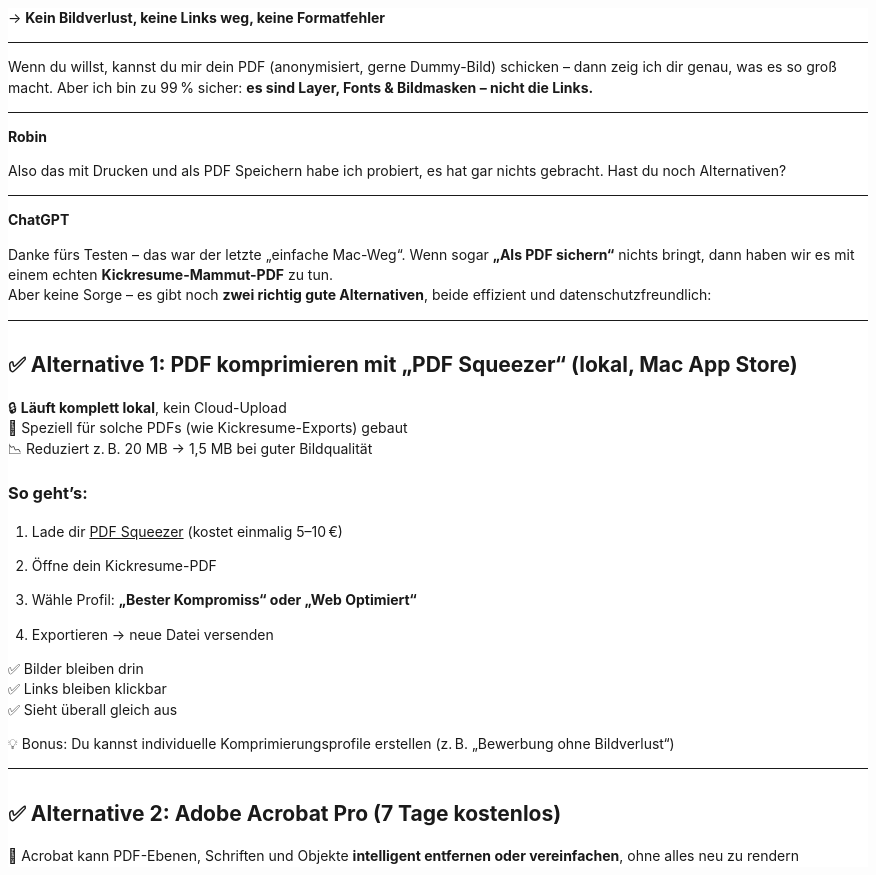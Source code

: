 → **Kein Bildverlust, keine Links weg, keine Formatfehler**

* * *

Wenn du willst, kannst du mir dein PDF (anonymisiert, gerne Dummy-Bild) schicken – dann zeig ich dir genau, was es so groß macht. Aber ich bin zu 99 % sicher: **es sind Layer, Fonts & Bildmasken – nicht die Links.**

* * *

**Robin**

Also das mit Drucken und als PDF Speichern habe ich probiert, es hat gar nichts gebracht. Hast du noch Alternativen?

* * *

**ChatGPT**

Danke fürs Testen – das war der letzte „einfache Mac-Weg“. Wenn sogar **„Als PDF sichern“** nichts bringt, dann haben wir es mit einem echten **Kickresume-Mammut-PDF** zu tun.  
Aber keine Sorge – es gibt noch **zwei richtig gute Alternativen**, beide effizient und datenschutzfreundlich:

* * *

✅ **Alternative 1: PDF komprimieren mit „PDF Squeezer“ (lokal, Mac App Store)**
-------------------------------------------------------------------------------

🔒 **Läuft komplett lokal**, kein Cloud-Upload  
🎯 Speziell für solche PDFs (wie Kickresume-Exports) gebaut  
📉 Reduziert z. B. 20 MB → 1,5 MB bei guter Bildqualität

### So geht’s:

1. Lade dir [PDF Squeezer](https://apps.apple.com/de/app/pdf-squeezer/id504700302) (kostet einmalig 5–10 €)
    
2. Öffne dein Kickresume-PDF
    
3. Wähle Profil: **„Bester Kompromiss“ oder „Web Optimiert“**
    
4. Exportieren → neue Datei versenden
    

✅ Bilder bleiben drin  
✅ Links bleiben klickbar  
✅ Sieht überall gleich aus

💡 Bonus: Du kannst individuelle Komprimierungsprofile erstellen (z. B. „Bewerbung ohne Bildverlust“)

* * *

✅ **Alternative 2: Adobe Acrobat Pro (7 Tage kostenlos)**
---------------------------------------------------------

🎯 Acrobat kann PDF-Ebenen, Schriften und Objekte **intelligent entfernen oder vereinfachen**, ohne alles neu zu rendern
